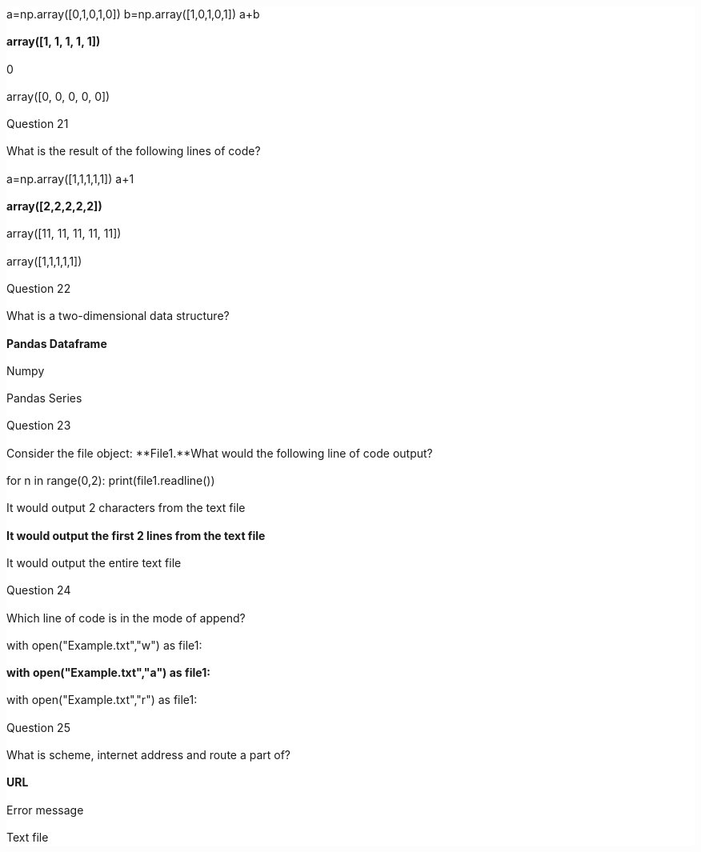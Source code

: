 a=np.array([0,1,0,1,0]) b=np.array([1,0,1,0,1]) a+b

**array([1, 1, 1, 1, 1])**

0

array([0, 0, 0, 0, 0])

Question 21

What is the result of the following lines of code?

a=np.array([1,1,1,1,1]) a+1

**array([2,2,2,2,2])**

array([11, 11, 11, 11, 11])

array([1,1,1,1,1])

Question 22

What is a two-dimensional data structure?

**Pandas Dataframe**

Numpy

Pandas Series

Question 23

Consider the file object: **File1.**What would the following line of code output?

for n in range(0,2): print(file1.readline())

It would output 2 characters from the text file

**It would output the first 2 lines from the text file**

It would output the entire text file

Question 24

Which line of code is in the mode of append?

with open("Example.txt","w") as file1:

**with open("Example.txt","a") as file1:**

with open("Example.txt","r") as file1:

Question 25

What is scheme, internet address and route a part of?

**URL**

Error message

Text file